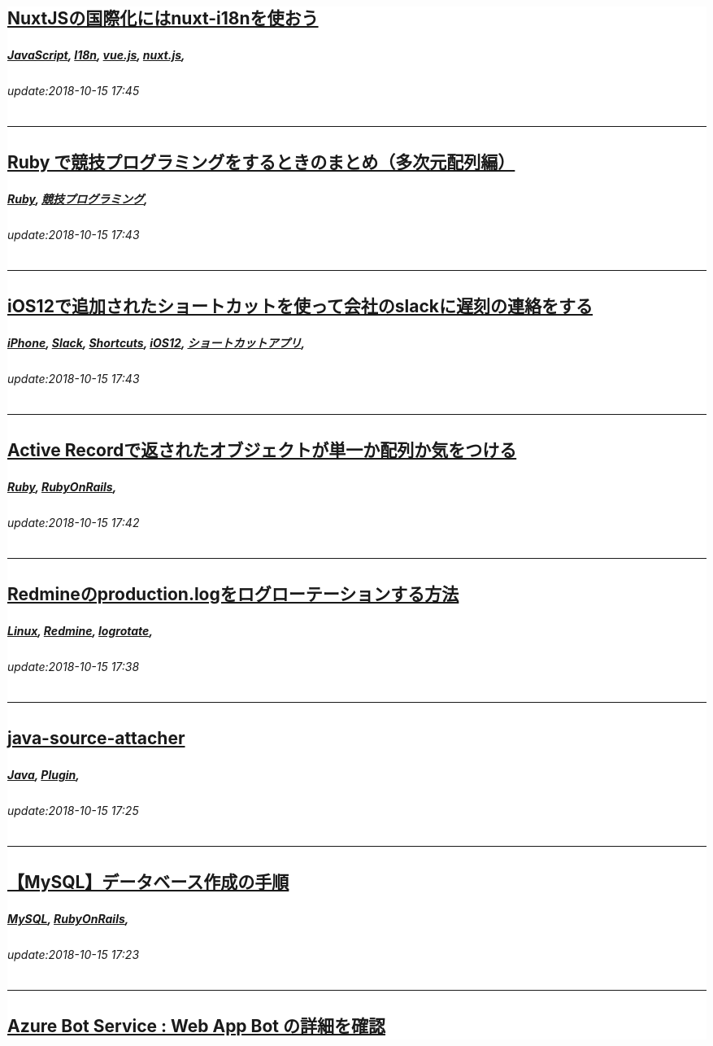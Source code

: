 ## [NuxtJSの国際化にはnuxt-i18nを使おう](https://qiita.com/wildmouse/items/d08a6bf464ac3696c7b2)
##### [JavaScript](https://qiita.com/tags/JavaScript), [I18n](https://qiita.com/tags/I18n), [vue.js](https://qiita.com/tags/vue.js), [nuxt.js](https://qiita.com/tags/nuxt.js), 
###### update:2018-10-15 17:45
---
## [Ruby で競技プログラミングをするときのまとめ（多次元配列編）](https://qiita.com/n4o847/items/afaec6629e21fd080e97)
##### [Ruby](https://qiita.com/tags/Ruby), [競技プログラミング](https://qiita.com/tags/競技プログラミング), 
###### update:2018-10-15 17:43
---
## [iOS12で追加されたショートカットを使って会社のslackに遅刻の連絡をする](https://qiita.com/gureta/items/ca75bfd328270078b034)
##### [iPhone](https://qiita.com/tags/iPhone), [Slack](https://qiita.com/tags/Slack), [Shortcuts](https://qiita.com/tags/Shortcuts), [iOS12](https://qiita.com/tags/iOS12), [ショートカットアプリ](https://qiita.com/tags/ショートカットアプリ), 
###### update:2018-10-15 17:43
---
## [Active Recordで返されたオブジェクトが単一か配列か気をつける](https://qiita.com/yusaku_uchida/items/a3d7382d3bee807681f9)
##### [Ruby](https://qiita.com/tags/Ruby), [RubyOnRails](https://qiita.com/tags/RubyOnRails), 
###### update:2018-10-15 17:42
---
## [Redmineのproduction.logをログローテーションする方法](https://qiita.com/yutasuzuki0206/items/b18e24fab7f402b0c065)
##### [Linux](https://qiita.com/tags/Linux), [Redmine](https://qiita.com/tags/Redmine), [logrotate](https://qiita.com/tags/logrotate), 
###### update:2018-10-15 17:38
---
## [java-source-attacher](https://qiita.com/syict001/items/d43b80725b220c3624eb)
##### [Java](https://qiita.com/tags/Java), [Plugin](https://qiita.com/tags/Plugin), 
###### update:2018-10-15 17:25
---
## [【MySQL】データベース作成の手順](https://qiita.com/morikuma709/items/10db388e5e77084b876c)
##### [MySQL](https://qiita.com/tags/MySQL), [RubyOnRails](https://qiita.com/tags/RubyOnRails), 
###### update:2018-10-15 17:23
---
## [Azure Bot Service : Web App Bot の詳細を確認](https://qiita.com/kenakamu/items/817e2e98d9b20e44fa91)